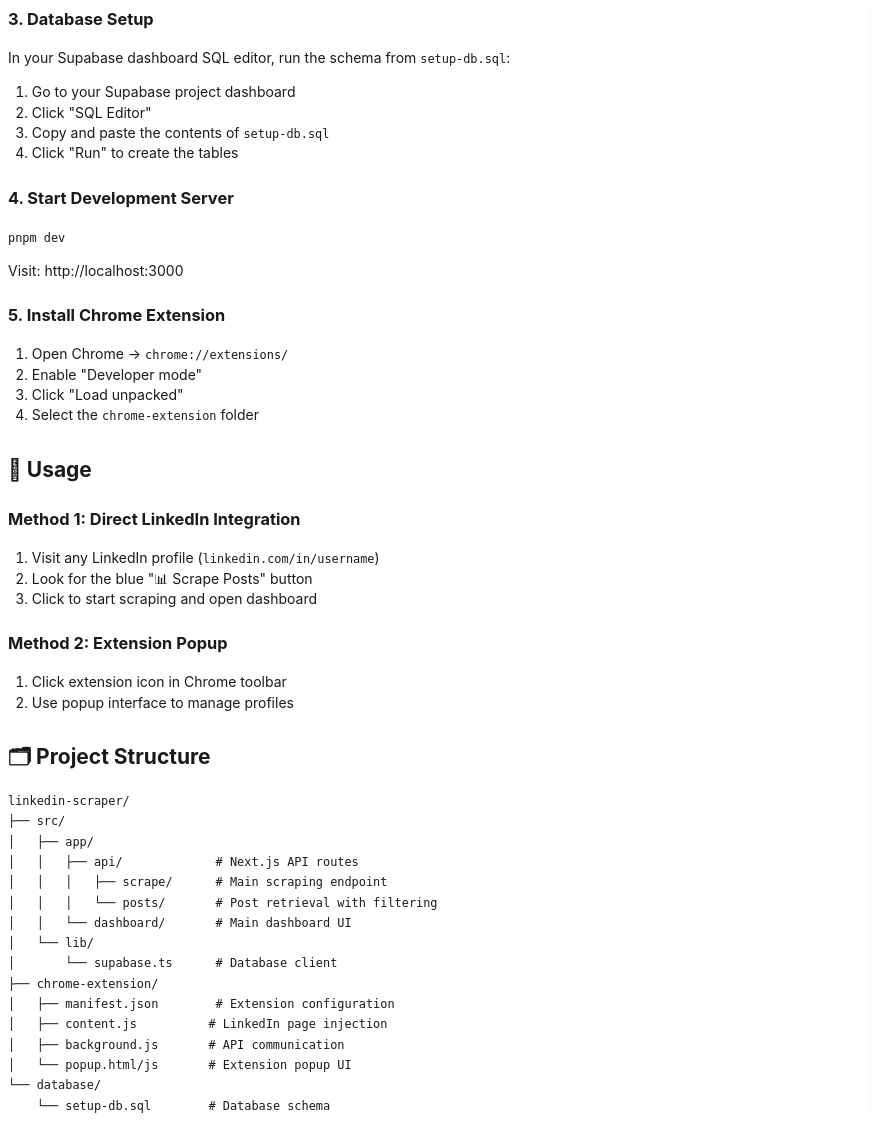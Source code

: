 ### 3. Database Setup
In your Supabase dashboard SQL editor, run the schema from `setup-db.sql`:
1. Go to your Supabase project dashboard
2. Click "SQL Editor" 
3. Copy and paste the contents of `setup-db.sql`
4. Click "Run" to create the tables

### 4. Start Development Server
```bash
pnpm dev
```
Visit: http://localhost:3000

### 5. Install Chrome Extension
1. Open Chrome → `chrome://extensions/`
2. Enable "Developer mode"
3. Click "Load unpacked"
4. Select the `chrome-extension` folder

## 📖 Usage

### Method 1: Direct LinkedIn Integration
1. Visit any LinkedIn profile (`linkedin.com/in/username`)
2. Look for the blue "📊 Scrape Posts" button
3. Click to start scraping and open dashboard

### Method 2: Extension Popup
1. Click extension icon in Chrome toolbar
2. Use popup interface to manage profiles

## 🗂️ Project Structure

```
linkedin-scraper/
├── src/
│   ├── app/
│   │   ├── api/             # Next.js API routes
│   │   │   ├── scrape/      # Main scraping endpoint
│   │   │   └── posts/       # Post retrieval with filtering
│   │   └── dashboard/       # Main dashboard UI
│   └── lib/
│       └── supabase.ts      # Database client
├── chrome-extension/
│   ├── manifest.json        # Extension configuration
│   ├── content.js          # LinkedIn page injection
│   ├── background.js       # API communication
│   └── popup.html/js       # Extension popup UI
└── database/
    └── setup-db.sql        # Database schema
```
